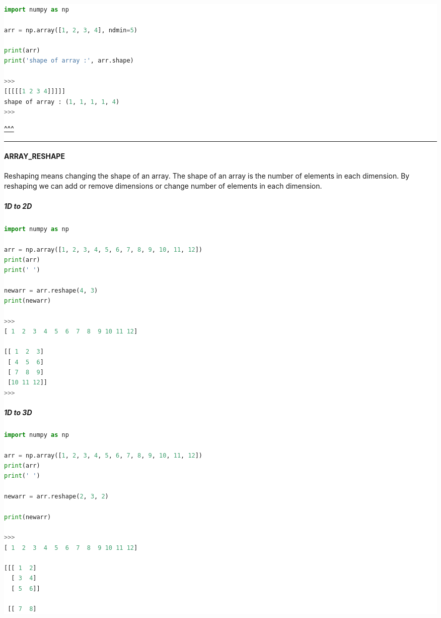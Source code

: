 ```py
import numpy as np

arr = np.array([1, 2, 3, 4], ndmin=5)

print(arr)
print('shape of array :', arr.shape)

>>>
[[[[[1 2 3 4]]]]]
shape of array : (1, 1, 1, 1, 4)
>>>
```

[^^^](#NUMPY)

---

#### ARRAY_RESHAPE

Reshaping means changing the shape of an array.
The shape of an array is the number of elements in each dimension.
By reshaping we can add or remove dimensions or change number of elements in each dimension.

##### 1D to 2D

```py
import numpy as np

arr = np.array([1, 2, 3, 4, 5, 6, 7, 8, 9, 10, 11, 12])
print(arr)
print(' ')

newarr = arr.reshape(4, 3)
print(newarr)

>>>
[ 1  2  3  4  5  6  7  8  9 10 11 12]

[[ 1  2  3]
 [ 4  5  6]
 [ 7  8  9]
 [10 11 12]]
>>>
```

##### 1D to 3D

```py
import numpy as np

arr = np.array([1, 2, 3, 4, 5, 6, 7, 8, 9, 10, 11, 12])
print(arr)
print(' ')

newarr = arr.reshape(2, 3, 2)

print(newarr)

>>>
[ 1  2  3  4  5  6  7  8  9 10 11 12]

[[[ 1  2]
  [ 3  4]
  [ 5  6]]

 [[ 7  8]
```